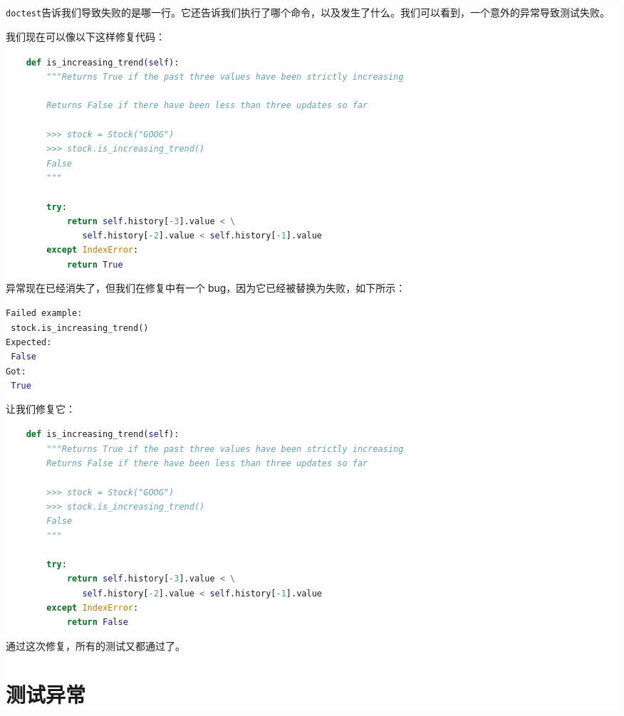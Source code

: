 `doctest`告诉我们导致失败的是哪一行。它还告诉我们执行了哪个命令，以及发生了什么。我们可以看到，一个意外的异常导致测试失败。

我们现在可以像以下这样修复代码：

```py
    def is_increasing_trend(self):
        """Returns True if the past three values have been strictly increasing

        Returns False if there have been less than three updates so far

        >>> stock = Stock("GOOG")
        >>> stock.is_increasing_trend()
        False
        """

        try:
            return self.history[-3].value < \
               self.history[-2].value < self.history[-1].value
        except IndexError:
            return True
```

异常现在已经消失了，但我们在修复中有一个 bug，因为它已经被替换为失败，如下所示：

```py
Failed example:
 stock.is_increasing_trend()
Expected:
 False
Got:
 True

```

让我们修复它：

```py
    def is_increasing_trend(self):
        """Returns True if the past three values have been strictly increasing
        Returns False if there have been less than three updates so far

        >>> stock = Stock("GOOG")
        >>> stock.is_increasing_trend()
        False
        """

        try:
            return self.history[-3].value < \
               self.history[-2].value < self.history[-1].value
        except IndexError:
            return False
```

通过这次修复，所有的测试又都通过了。

# 测试异常
